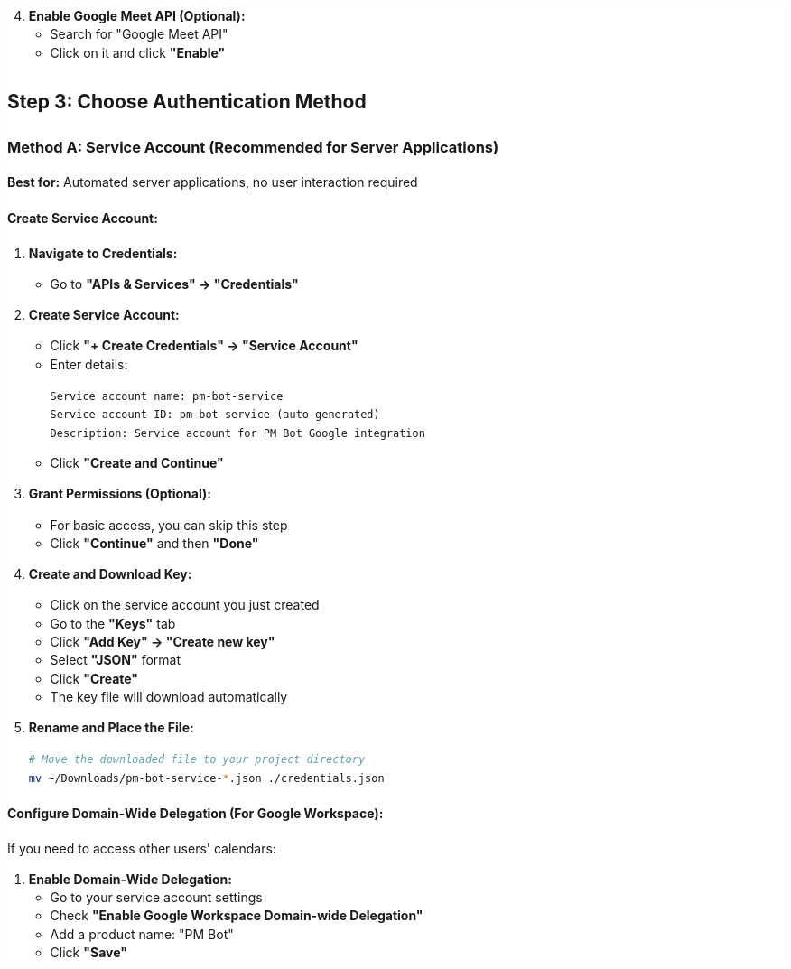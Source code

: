 4. **Enable Google Meet API (Optional):**
   - Search for "Google Meet API"
   - Click on it and click **"Enable"**

## Step 3: Choose Authentication Method

### Method A: Service Account (Recommended for Server Applications)

**Best for:** Automated server applications, no user interaction required

#### Create Service Account:

1. **Navigate to Credentials:**
   - Go to **"APIs & Services" → "Credentials"**

2. **Create Service Account:**
   - Click **"+ Create Credentials" → "Service Account"**
   - Enter details:
     ```
     Service account name: pm-bot-service
     Service account ID: pm-bot-service (auto-generated)
     Description: Service account for PM Bot Google integration
     ```
   - Click **"Create and Continue"**

3. **Grant Permissions (Optional):**
   - For basic access, you can skip this step
   - Click **"Continue"** and then **"Done"**

4. **Create and Download Key:**
   - Click on the service account you just created
   - Go to the **"Keys"** tab
   - Click **"Add Key" → "Create new key"**
   - Select **"JSON"** format
   - Click **"Create"**
   - The key file will download automatically

5. **Rename and Place the File:**
   ```bash
   # Move the downloaded file to your project directory
   mv ~/Downloads/pm-bot-service-*.json ./credentials.json
   ```

#### Configure Domain-Wide Delegation (For Google Workspace):

If you need to access other users' calendars:

1. **Enable Domain-Wide Delegation:**
   - Go to your service account settings
   - Check **"Enable Google Workspace Domain-wide Delegation"**
   - Add a product name: "PM Bot"
   - Click **"Save"**
